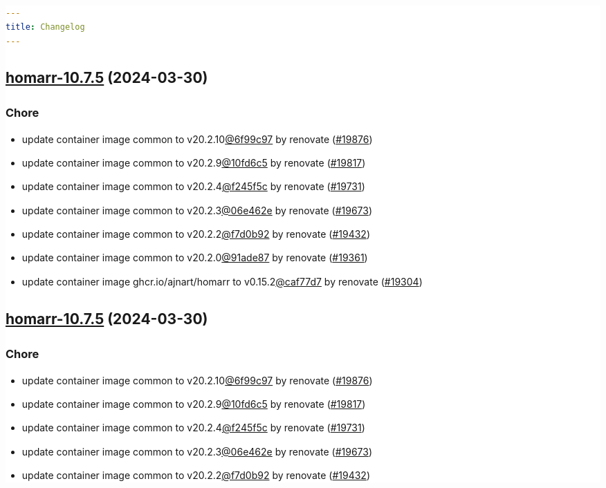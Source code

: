 ```yaml
---
title: Changelog
---
```




## [homarr-10.7.5](https://github.com/truecharts/charts/compare/homarr-10.6.0...homarr-10.7.5) (2024-03-30)

### Chore



- update container image common to v20.2.10[@6f99c97](https://github.com/6f99c97) by renovate ([#19876](https://github.com/truecharts/charts/issues/19876))

- update container image common to v20.2.9[@10fd6c5](https://github.com/10fd6c5) by renovate ([#19817](https://github.com/truecharts/charts/issues/19817))

- update container image common to v20.2.4[@f245f5c](https://github.com/f245f5c) by renovate ([#19731](https://github.com/truecharts/charts/issues/19731))

- update container image common to v20.2.3[@06e462e](https://github.com/06e462e) by renovate ([#19673](https://github.com/truecharts/charts/issues/19673))

- update container image common to v20.2.2[@f7d0b92](https://github.com/f7d0b92) by renovate ([#19432](https://github.com/truecharts/charts/issues/19432))

- update container image common to v20.2.0[@91ade87](https://github.com/91ade87) by renovate ([#19361](https://github.com/truecharts/charts/issues/19361))

- update container image ghcr.io/ajnart/homarr to v0.15.2[@caf77d7](https://github.com/caf77d7) by renovate ([#19304](https://github.com/truecharts/charts/issues/19304))


## [homarr-10.7.5](https://github.com/truecharts/charts/compare/homarr-10.6.0...homarr-10.7.5) (2024-03-30)

### Chore



- update container image common to v20.2.10[@6f99c97](https://github.com/6f99c97) by renovate ([#19876](https://github.com/truecharts/charts/issues/19876))

- update container image common to v20.2.9[@10fd6c5](https://github.com/10fd6c5) by renovate ([#19817](https://github.com/truecharts/charts/issues/19817))

- update container image common to v20.2.4[@f245f5c](https://github.com/f245f5c) by renovate ([#19731](https://github.com/truecharts/charts/issues/19731))

- update container image common to v20.2.3[@06e462e](https://github.com/06e462e) by renovate ([#19673](https://github.com/truecharts/charts/issues/19673))

- update container image common to v20.2.2[@f7d0b92](https://github.com/f7d0b92) by renovate ([#19432](https://github.com/truecharts/charts/issues/19432))
